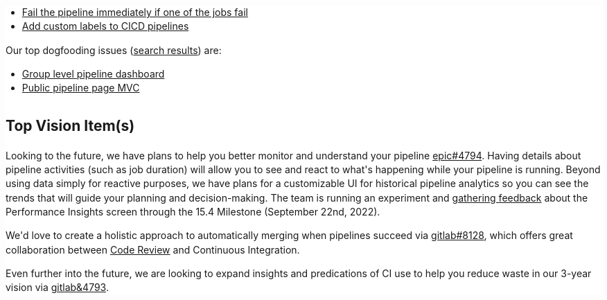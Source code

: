 - [Fail the pipeline immediately if one of the jobs fail](https://gitlab.com/gitlab-org/gitlab/-/issues/23605)
- [Add custom labels to CICD pipelines](https://gitlab.com/gitlab-org/gitlab/-/issues/26618)

Our top dogfooding issues ([search results](https://gitlab.com/groups/gitlab-org/-/issues?scope=all&utf8=%E2%9C%93&state=opened&label_name[]=group%3A%3Apipeline%20execution&label_name[]=Dogfooding)) are:

- [Group level pipeline dashboard](https://gitlab.com/gitlab-org/gitlab/-/issues/11960)
- [Public pipeline page MVC](https://gitlab.com/gitlab-org/gitlab/-/issues/10861)

## Top Vision Item(s)

Looking to the future, we have plans to help you better monitor and understand your pipeline [epic#4794](https://gitlab.com/groups/gitlab-org/-/epics/4794). Having details about pipeline activities (such as job duration) will allow you to see and react to what's happening while your pipeline is running. Beyond using data simply for reactive purposes, we have plans for a customizable UI for historical pipeline analytics so you can see the trends that will guide your planning and decision-making. The team is running an experiment and [gathering feedback](https://gitlab.com/gitlab-org/gitlab/-/issues/365902) about the Performance Insights screen through the 15.4 Milestone (September 22nd, 2022).

<figure class="video_container">
  <iframe src="https://youtu.be/2NbR2FFxjvM" frameborder="0" allowfullscreen="true"> </iframe>
</figure>

We'd love to create a holistic approach to automatically merging when pipelines succeed via [gitlab#8128](https://gitlab.com/gitlab-org/gitlab/-/issues/8128), which offers great collaboration between [Code Review](/direction/create/code_review/) and Continuous Integration. 

Even further into the future, we are looking to expand insights and predications of CI use to help you reduce waste in our 3-year vision via [gitlab&4793](https://gitlab.com/groups/gitlab-org/-/epics/4793).
